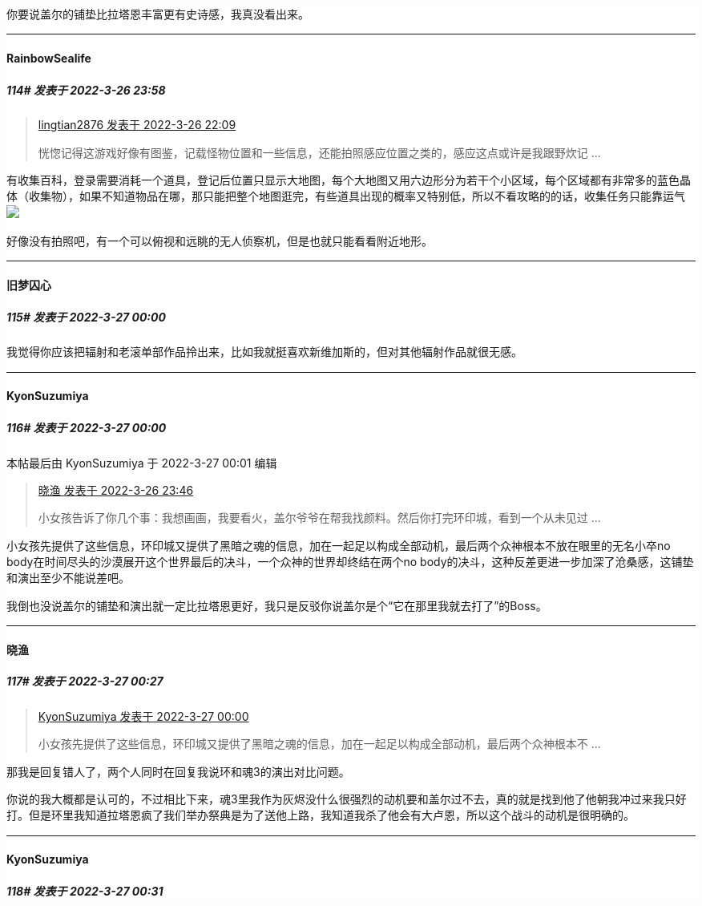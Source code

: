 你要说盖尔的铺垫比拉塔恩丰富更有史诗感，我真没看出来。

*****

####  RainbowSealife  
##### 114#       发表于 2022-3-26 23:58

<blockquote><a href="httphttps://bbs.saraba1st.com/2b/forum.php?mod=redirect&amp;goto=findpost&amp;pid=55198250&amp;ptid=2060010" target="_blank">lingtian2876 发表于 2022-3-26 22:09</a>

恍惚记得这游戏好像有图鉴，记载怪物位置和一些信息，还能拍照感应位置之类的，感应这点或许是我跟野炊记 ...</blockquote>
有收集百科，登录需要消耗一个道具，登记后位置只显示大地图，每个大地图又用六边形分为若干个小区域，每个区域都有非常多的蓝色晶体（收集物），如果不知道物品在哪，那只能把整个地图逛完，有些道具出现的概率又特别低，所以不看攻略的的话，收集任务只能靠运气<img src="https://static.saraba1st.com/image/smiley/face2017/001.png" referrerpolicy="no-referrer">

好像没有拍照吧，有一个可以俯视和远眺的无人侦察机，但是也就只能看看附近地形。

*****

####  旧梦囚心  
##### 115#       发表于 2022-3-27 00:00

我觉得你应该把辐射和老滚单部作品拎出来，比如我就挺喜欢新维加斯的，但对其他辐射作品就很无感。

*****

####  KyonSuzumiya  
##### 116#       发表于 2022-3-27 00:00

 本帖最后由 KyonSuzumiya 于 2022-3-27 00:01 编辑 
<blockquote><a href="httphttps://bbs.saraba1st.com/2b/forum.php?mod=redirect&amp;goto=findpost&amp;pid=55199418&amp;ptid=2060010" target="_blank">晓渔 发表于 2022-3-26 23:46</a>

小女孩告诉了你几个事：我想画画，我要看火，盖尔爷爷在帮我找颜料。然后你打完环印城，看到一个从未见过 ...</blockquote>
小女孩先提供了这些信息，环印城又提供了黑暗之魂的信息，加在一起足以构成全部动机，最后两个众神根本不放在眼里的无名小卒no body在时间尽头的沙漠展开这个世界最后的决斗，一个众神的世界却终结在两个no body的决斗，这种反差更进一步加深了沧桑感，这铺垫和演出至少不能说差吧。

我倒也没说盖尔的铺垫和演出就一定比拉塔恩更好，我只是反驳你说盖尔是个“它在那里我就去打了”的Boss。



*****

####  晓渔  
##### 117#       发表于 2022-3-27 00:27

<blockquote><a href="httphttps://bbs.saraba1st.com/2b/forum.php?mod=redirect&amp;goto=findpost&amp;pid=55199581&amp;ptid=2060010" target="_blank">KyonSuzumiya 发表于 2022-3-27 00:00</a>

小女孩先提供了这些信息，环印城又提供了黑暗之魂的信息，加在一起足以构成全部动机，最后两个众神根本不 ...</blockquote>
那我是回复错人了，两个人同时在回复我说环和魂3的演出对比问题。

你说的我大概都是认可的，不过相比下来，魂3里我作为灰烬没什么很强烈的动机要和盖尔过不去，真的就是找到他了他朝我冲过来我只好打。但是环里我知道拉塔恩疯了我们举办祭典是为了送他上路，我知道我杀了他会有大卢恩，所以这个战斗的动机是很明确的。

*****

####  KyonSuzumiya  
##### 118#       发表于 2022-3-27 00:31
